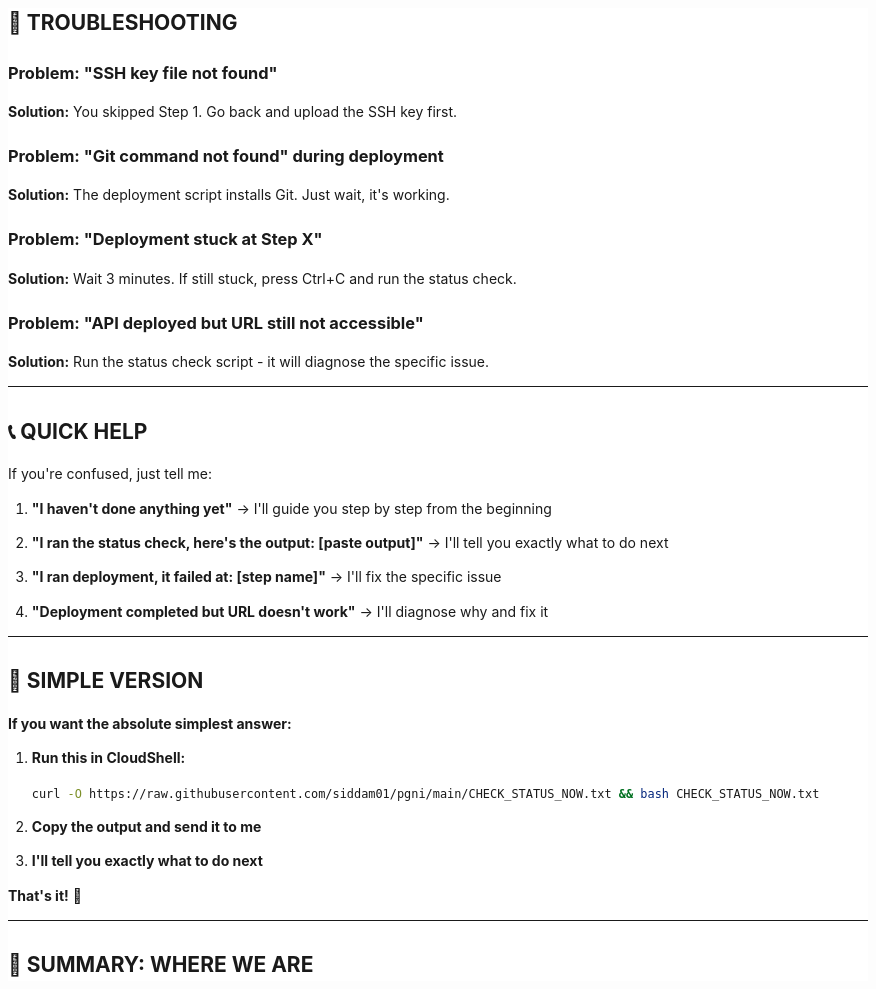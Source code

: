 ## 🔧 **TROUBLESHOOTING**

### Problem: "SSH key file not found"
**Solution:** You skipped Step 1. Go back and upload the SSH key first.

### Problem: "Git command not found" during deployment
**Solution:** The deployment script installs Git. Just wait, it's working.

### Problem: "Deployment stuck at Step X"
**Solution:** Wait 3 minutes. If still stuck, press Ctrl+C and run the status check.

### Problem: "API deployed but URL still not accessible"
**Solution:** Run the status check script - it will diagnose the specific issue.

---

## 📞 **QUICK HELP**

If you're confused, just tell me:

1. **"I haven't done anything yet"**
   → I'll guide you step by step from the beginning

2. **"I ran the status check, here's the output: [paste output]"**
   → I'll tell you exactly what to do next

3. **"I ran deployment, it failed at: [step name]"**
   → I'll fix the specific issue

4. **"Deployment completed but URL doesn't work"**
   → I'll diagnose why and fix it

---

## 🎯 **SIMPLE VERSION**

**If you want the absolute simplest answer:**

1. **Run this in CloudShell:**
   ```bash
   curl -O https://raw.githubusercontent.com/siddam01/pgni/main/CHECK_STATUS_NOW.txt && bash CHECK_STATUS_NOW.txt
   ```

2. **Copy the output and send it to me**

3. **I'll tell you exactly what to do next**

**That's it!** 🚀

---

## 📍 **SUMMARY: WHERE WE ARE**
